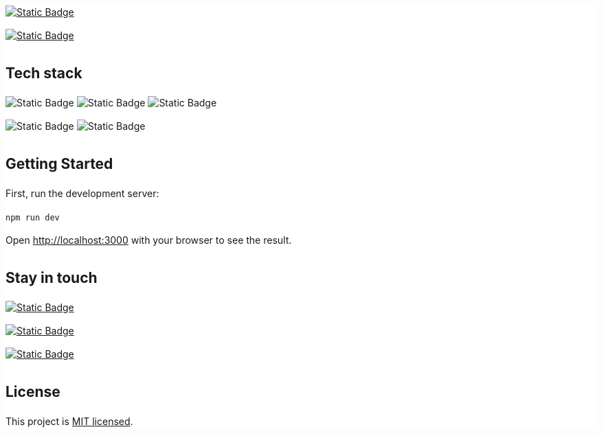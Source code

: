 [![Static Badge](https://img.shields.io/badge/Frontend-white?style=for-the-badge&color=blue)](https://github.com/AsciiCrawler/pokemon-emerald-webapp-frontend)

[![Static Badge](https://img.shields.io/badge/Backend-white?style=for-the-badge&color=red)](https://github.com/AsciiCrawler/pokemon-emerald-webapp-backend)

## Tech stack

![Static Badge](https://img.shields.io/badge/Next.JS-white?style=for-the-badge&logo=nextdotjs&color=gray)
![Static Badge](https://img.shields.io/badge/Tailwind-white?style=for-the-badge&logo=tailwindcss&color=gray)
![Static Badge](https://img.shields.io/badge/MUI-white?style=for-the-badge&logo=mui&color=gray)

![Static Badge](https://img.shields.io/badge/Cloudfront-white?style=for-the-badge&logo=amazonaws&color=gray)
![Static Badge](https://img.shields.io/badge/AWS_S3-white?style=for-the-badge&logo=amazons3&color=gray)

## Getting Started

First, run the development server:

```bash
npm run dev
```

Open [http://localhost:3000](http://localhost:3000) with your browser to see the result.

## Stay in touch

[![Static Badge](https://img.shields.io/badge/LinkedIN-white?style=for-the-badge&logo=linkedin&color=blue)](https://www.linkedin.com/in/alfredotorresvelarde/)

[![Static Badge](https://img.shields.io/badge/Twitter-white?style=for-the-badge&logo=twitter&color=gray)
](https://twitter.com/AsciiCrawler)

[![Static Badge](https://img.shields.io/badge/Website-white?style=for-the-badge&color=gray)
](https://asciicrawler.com)


## License

This project is [MIT licensed](LICENSE).
